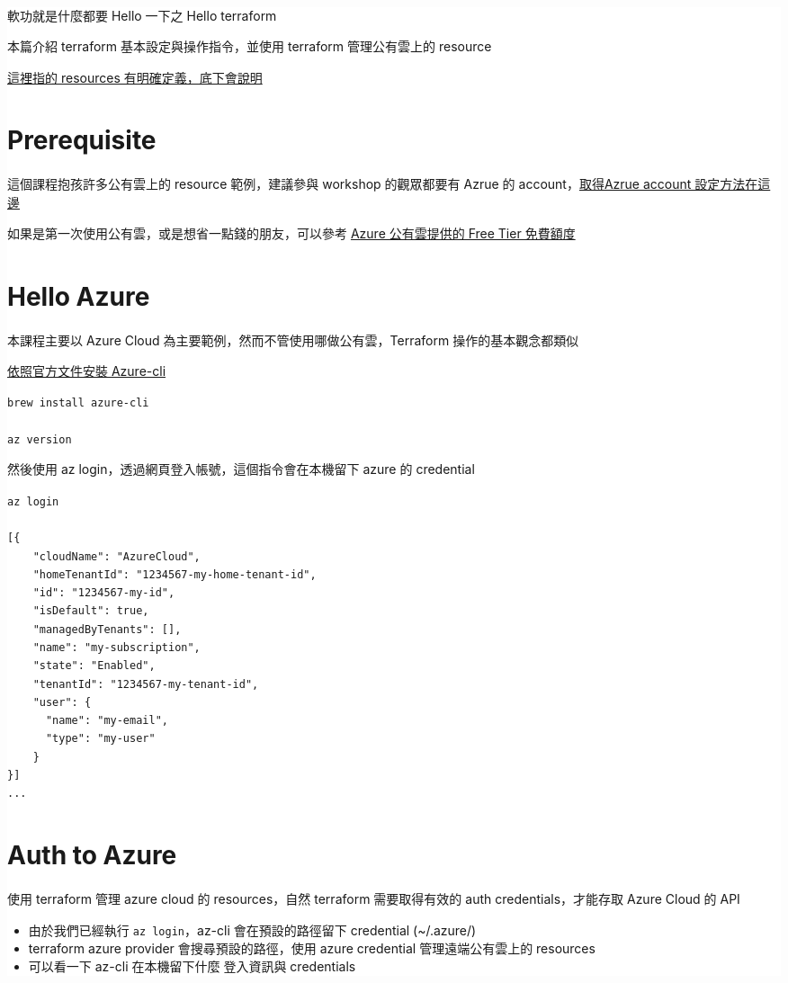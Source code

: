 軟功就是什麼都要 Hello 一下之 Hello terraform

本篇介紹 terraform 基本設定與操作指令，並使用 terraform 管理公有雲上的 resource

[這裡指的 resources 有明確定義，底下會說明]()

# Prerequisite

這個課程抱孩許多公有雲上的 resource 範例，建議參與 workshop 的觀眾都要有 Azrue 的 account，[取得Azrue account 設定方法在這邊](./01-get-started.md)

如果是第一次使用公有雲，或是想省一點錢的朋友，可以參考 [Azure 公有雲提供的 Free Tier 免費額度]()

# Hello Azure

本課程主要以 Azure Cloud 為主要範例，然而不管使用哪做公有雲，Terraform 操作的基本觀念都類似

[依照官方文件安裝 Azure-cli](https://docs.microsoft.com/zh-tw/cli/azure/install-azure-cli)

```
brew install azure-cli

az version
```

然後使用 az login，透過網頁登入帳號，這個指令會在本機留下 azure 的 credential

```
az login

[{
    "cloudName": "AzureCloud",
    "homeTenantId": "1234567-my-home-tenant-id",
    "id": "1234567-my-id",
    "isDefault": true,
    "managedByTenants": [],
    "name": "my-subscription",
    "state": "Enabled",
    "tenantId": "1234567-my-tenant-id",
    "user": {
      "name": "my-email",
      "type": "my-user"
    }
}]
...
```

# Auth to Azure

使用 terraform 管理 azure cloud 的 resources，自然 terraform 需要取得有效的 auth credentials，才能存取 Azure Cloud 的 API
- 由於我們已經執行 `az login`，az-cli 會在預設的路徑留下 credential (~/.azure/)
-  terraform azure provider 會搜尋預設的路徑，使用 azure credential 管理遠端公有雲上的 resources
- 可以看一下 az-cli 在本機留下什麼 登入資訊與 credentials
